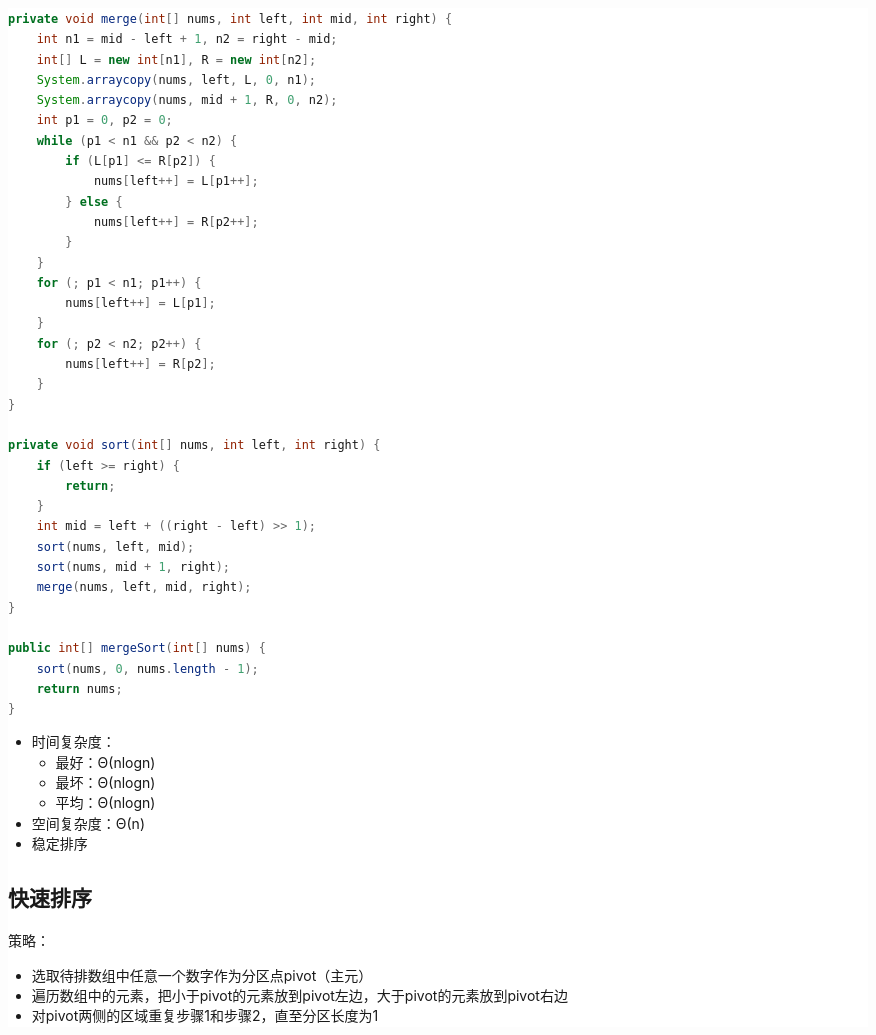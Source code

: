 ```java
private void merge(int[] nums, int left, int mid, int right) {
    int n1 = mid - left + 1, n2 = right - mid;
    int[] L = new int[n1], R = new int[n2];
    System.arraycopy(nums, left, L, 0, n1);
    System.arraycopy(nums, mid + 1, R, 0, n2);
    int p1 = 0, p2 = 0;
    while (p1 < n1 && p2 < n2) {
        if (L[p1] <= R[p2]) {
            nums[left++] = L[p1++];
        } else {
            nums[left++] = R[p2++];
        }
    }
    for (; p1 < n1; p1++) {
        nums[left++] = L[p1];
    }
    for (; p2 < n2; p2++) {
        nums[left++] = R[p2];
    }
}

private void sort(int[] nums, int left, int right) {
    if (left >= right) {
        return;
    }
    int mid = left + ((right - left) >> 1);
    sort(nums, left, mid);
    sort(nums, mid + 1, right);
    merge(nums, left, mid, right);
}

public int[] mergeSort(int[] nums) {
    sort(nums, 0, nums.length - 1);
    return nums;
}
```

- 时间复杂度：
  - 最好：Θ(nlogn)
  - 最坏：Θ(nlogn)
  - 平均：Θ(nlogn)
- 空间复杂度：Θ(n)
- 稳定排序

## 快速排序

策略：

- 选取待排数组中任意一个数字作为分区点pivot（主元）
- 遍历数组中的元素，把小于pivot的元素放到pivot左边，大于pivot的元素放到pivot右边
- 对pivot两侧的区域重复步骤1和步骤2，直至分区长度为1
